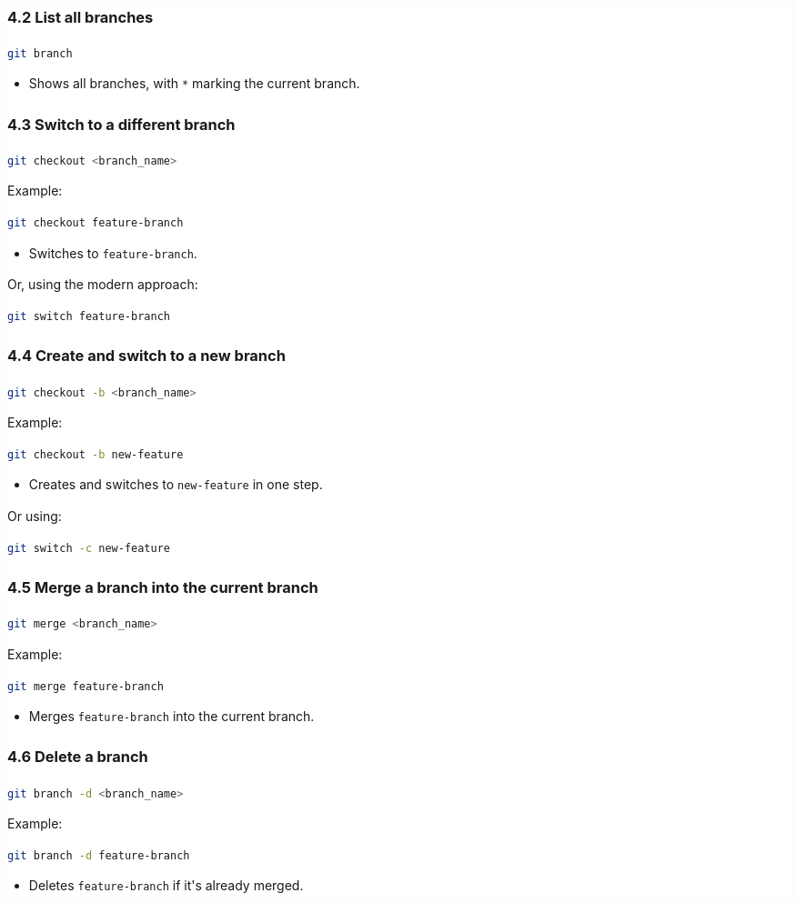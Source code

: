 ### **4.2 List all branches**
```sh
git branch
```
- Shows all branches, with `*` marking the current branch.

### **4.3 Switch to a different branch**
```sh
git checkout <branch_name>
```
Example:
```sh
git checkout feature-branch
```
- Switches to `feature-branch`.

Or, using the modern approach:
```sh
git switch feature-branch
```

### **4.4 Create and switch to a new branch**
```sh
git checkout -b <branch_name>
```
Example:
```sh
git checkout -b new-feature
```
- Creates and switches to `new-feature` in one step.

Or using:
```sh
git switch -c new-feature
```

### **4.5 Merge a branch into the current branch**
```sh
git merge <branch_name>
```
Example:
```sh
git merge feature-branch
```
- Merges `feature-branch` into the current branch.

### **4.6 Delete a branch**
```sh
git branch -d <branch_name>
```
Example:
```sh
git branch -d feature-branch
```
- Deletes `feature-branch` if it's already merged.
